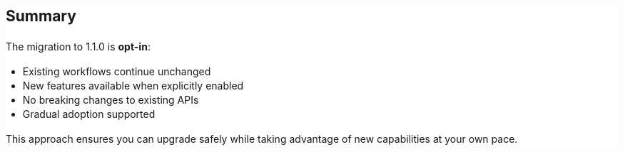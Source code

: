 ## Summary

The migration to 1.1.0 is **opt-in**:
- Existing workflows continue unchanged
- New features available when explicitly enabled
- No breaking changes to existing APIs
- Gradual adoption supported

This approach ensures you can upgrade safely while taking advantage of new capabilities at your own pace.
